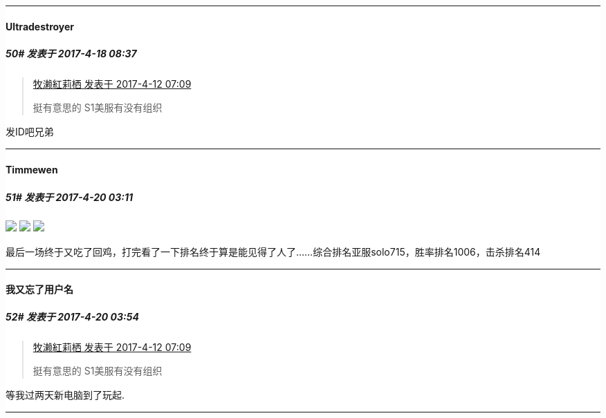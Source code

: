 





-----

####  Ultradestroyer  
##### 50#       发表于 2017-4-18 08:37



<blockquote><a href="httphttps://bbs.saraba1st.com/2b/forum.php?mod=redirect&amp;goto=findpost&amp;pid=35644725&amp;ptid=1495480" target="_blank">牧濑紅莉栖 发表于 2017-4-12 07:09</a>

挺有意思的 S1美服有没有组织</blockquote>
发ID吧兄弟







-----

####  Timmewen  
##### 51#       发表于 2017-4-20 03:11



<img src="http://wx1.sinaimg.cn/large/7ec470f8gy1fesl0lcn8uj21kw0w04cu.jpg" referrerpolicy="no-referrer">
<img src="http://wx1.sinaimg.cn/large/7ec470f8gy1fesl0k9jmoj21kw0w0tmy.jpg" referrerpolicy="no-referrer">
<img src="http://wx2.sinaimg.cn/large/7ec470f8gy1fesl0lpj5fj21kw0w0nba.jpg" referrerpolicy="no-referrer">


最后一场终于又吃了回鸡，打完看了一下排名终于算是能见得了人了……综合排名亚服solo715，胜率排名1006，击杀排名414







-----

####  我又忘了用户名  
##### 52#       发表于 2017-4-20 03:54



<blockquote><a href="httphttps://bbs.saraba1st.com/2b/forum.php?mod=redirect&amp;goto=findpost&amp;pid=35644725&amp;ptid=1495480" target="_blank">牧濑紅莉栖 发表于 2017-4-12 07:09</a>

挺有意思的 S1美服有没有组织</blockquote>
等我过两天新电脑到了玩起.







-----
